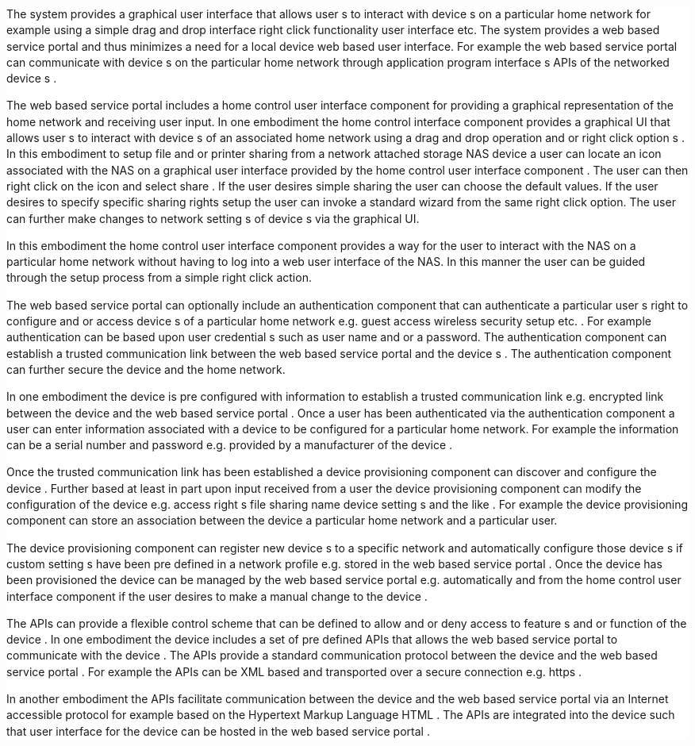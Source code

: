 The system provides a graphical user interface that allows user s to interact with device s on a particular home network for example using a simple drag and drop interface right click functionality user interface etc. The system provides a web based service portal and thus minimizes a need for a local device web based user interface. For example the web based service portal can communicate with device s on the particular home network through application program interface s APIs of the networked device s .

The web based service portal includes a home control user interface component for providing a graphical representation of the home network and receiving user input. In one embodiment the home control interface component provides a graphical UI that allows user s to interact with device s of an associated home network using a drag and drop operation and or right click option s . In this embodiment to setup file and or printer sharing from a network attached storage NAS device a user can locate an icon associated with the NAS on a graphical user interface provided by the home control user interface component . The user can then right click on the icon and select share . If the user desires simple sharing the user can choose the default values. If the user desires to specify specific sharing rights setup the user can invoke a standard wizard from the same right click option. The user can further make changes to network setting s of device s via the graphical UI.

In this embodiment the home control user interface component provides a way for the user to interact with the NAS on a particular home network without having to log into a web user interface of the NAS. In this manner the user can be guided through the setup process from a simple right click action.

The web based service portal can optionally include an authentication component that can authenticate a particular user s right to configure and or access device s of a particular home network e.g. guest access wireless security setup etc. . For example authentication can be based upon user credential s such as user name and or a password. The authentication component can establish a trusted communication link between the web based service portal and the device s . The authentication component can further secure the device and the home network.

In one embodiment the device is pre configured with information to establish a trusted communication link e.g. encrypted link between the device and the web based service portal . Once a user has been authenticated via the authentication component a user can enter information associated with a device to be configured for a particular home network. For example the information can be a serial number and password e.g. provided by a manufacturer of the device .

Once the trusted communication link has been established a device provisioning component can discover and configure the device . Further based at least in part upon input received from a user the device provisioning component can modify the configuration of the device e.g. access right s file sharing name device setting s and the like . For example the device provisioning component can store an association between the device a particular home network and a particular user.

The device provisioning component can register new device s to a specific network and automatically configure those device s if custom setting s have been pre defined in a network profile e.g. stored in the web based service portal . Once the device has been provisioned the device can be managed by the web based service portal e.g. automatically and from the home control user interface component if the user desires to make a manual change to the device .

The APIs can provide a flexible control scheme that can be defined to allow and or deny access to feature s and or function of the device . In one embodiment the device includes a set of pre defined APIs that allows the web based service portal to communicate with the device . The APIs provide a standard communication protocol between the device and the web based service portal . For example the APIs can be XML based and transported over a secure connection e.g. https .

In another embodiment the APIs facilitate communication between the device and the web based service portal via an Internet accessible protocol for example based on the Hypertext Markup Language HTML . The APIs are integrated into the device such that user interface for the device can be hosted in the web based service portal .
